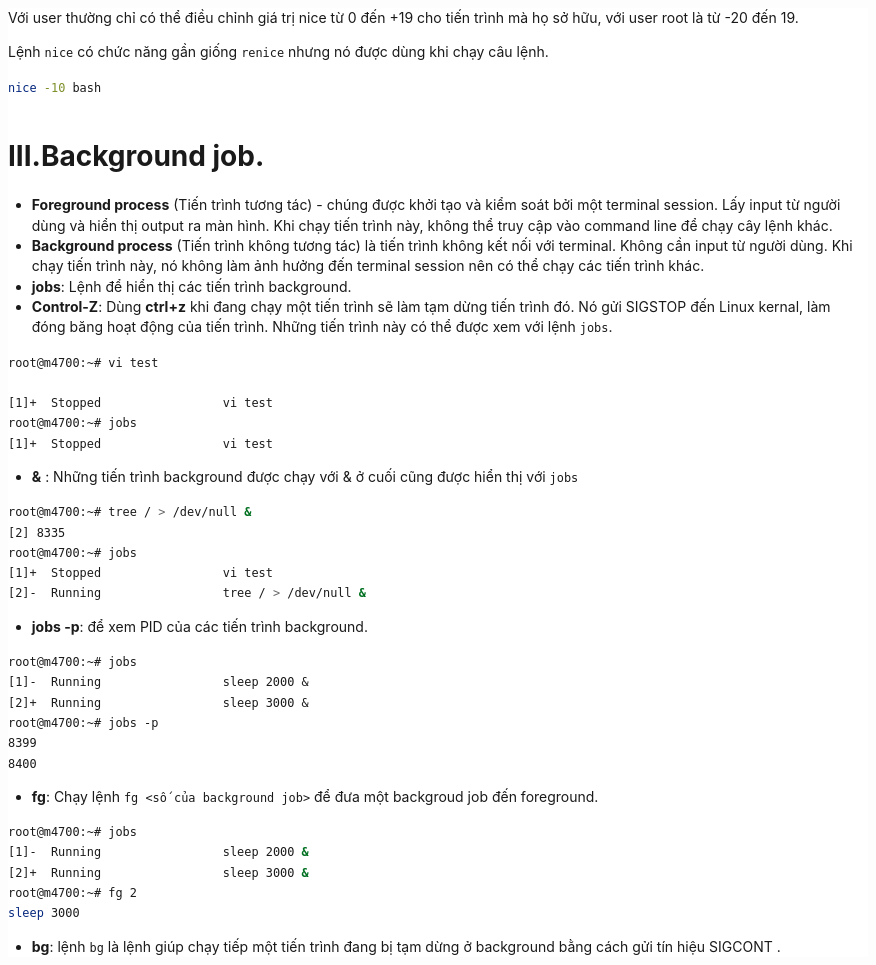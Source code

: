 Với user thường chỉ có thể điều chỉnh giá trị nice từ 0 đến +19 cho tiến trình mà họ sở hữu, với user root là từ -20 đến 19.

Lệnh `nice` có chức năng gần giống `renice` nhưng nó được dùng khi chạy câu lệnh.
```bash
nice -10 bash
```
# III.Background job.
- **Foreground process** (Tiến trình tương tác) - chúng được khởi tạo và kiểm soát bởi một terminal session. Lấy input từ người dùng và hiển thị output ra màn hình. Khi chạy tiến trình này, không thể truy cập vào command line để chạy cây lệnh khác.
- **Background process** (Tiến trình không tương tác) là tiến trình không kết nối với terminal. Không cần input từ người dùng. Khi chạy tiến trình này, nó không làm ảnh hưởng đến terminal session nên có thể chạy các tiến trình khác.
- **jobs**: Lệnh để hiển thị các tiến trình background.
- **Control-Z**: Dùng **ctrl+z** khi đang chạy một tiến trình sẽ làm tạm dừng tiến trình đó. Nó gửi SIGSTOP đến Linux kernal, làm đóng băng hoạt động của tiến trình. Những tiến trình này có thể được xem với lệnh `jobs`.
```bash
root@m4700:~# vi test

[1]+  Stopped                 vi test
root@m4700:~# jobs
[1]+  Stopped                 vi test
```
- **&** : Những tiến trình background được chạy với & ở cuối cũng được hiển thị với `jobs`
```bash
root@m4700:~# tree / > /dev/null &
[2] 8335
root@m4700:~# jobs
[1]+  Stopped                 vi test
[2]-  Running                 tree / > /dev/null &
```
- **jobs -p**: để xem PID của các tiến trình background.
```
root@m4700:~# jobs
[1]-  Running                 sleep 2000 &
[2]+  Running                 sleep 3000 &
root@m4700:~# jobs -p
8399
8400
```
- **fg**: Chạy lệnh `fg <số của background job>` để đưa một backgroud job đến foreground.
```bash
root@m4700:~# jobs
[1]-  Running                 sleep 2000 &
[2]+  Running                 sleep 3000 &
root@m4700:~# fg 2
sleep 3000

```
- **bg**: lệnh `bg` là lệnh giúp chạy tiếp một tiến trình đang bị tạm dừng ở background bằng cách gửi tín hiệu SIGCONT .




